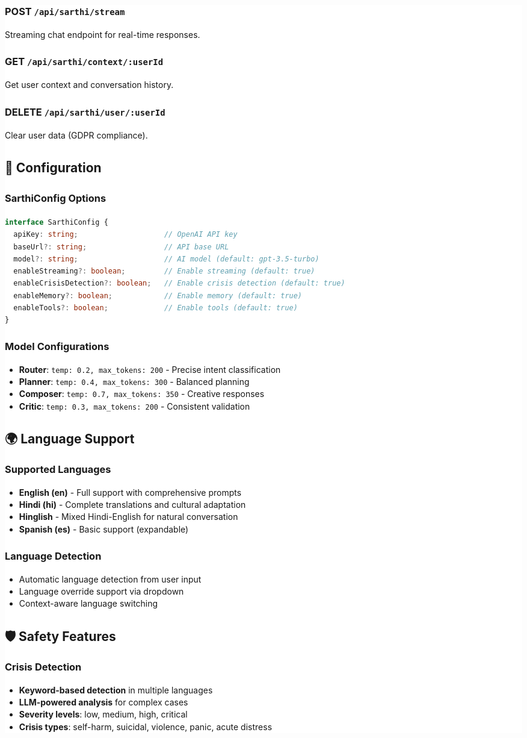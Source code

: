 ### POST `/api/sarthi/stream`
Streaming chat endpoint for real-time responses.

### GET `/api/sarthi/context/:userId`
Get user context and conversation history.

### DELETE `/api/sarthi/user/:userId`
Clear user data (GDPR compliance).

## 🔧 Configuration

### SarthiConfig Options

```typescript
interface SarthiConfig {
  apiKey: string;                    // OpenAI API key
  baseUrl?: string;                  // API base URL
  model?: string;                    // AI model (default: gpt-3.5-turbo)
  enableStreaming?: boolean;         // Enable streaming (default: true)
  enableCrisisDetection?: boolean;   // Enable crisis detection (default: true)
  enableMemory?: boolean;            // Enable memory (default: true)
  enableTools?: boolean;             // Enable tools (default: true)
}
```

### Model Configurations

- **Router**: `temp: 0.2, max_tokens: 200` - Precise intent classification
- **Planner**: `temp: 0.4, max_tokens: 300` - Balanced planning
- **Composer**: `temp: 0.7, max_tokens: 350` - Creative responses
- **Critic**: `temp: 0.3, max_tokens: 200` - Consistent validation

## 🌍 Language Support

### Supported Languages
- **English (en)** - Full support with comprehensive prompts
- **Hindi (hi)** - Complete translations and cultural adaptation
- **Hinglish** - Mixed Hindi-English for natural conversation
- **Spanish (es)** - Basic support (expandable)

### Language Detection
- Automatic language detection from user input
- Language override support via dropdown
- Context-aware language switching

## 🛡️ Safety Features

### Crisis Detection
- **Keyword-based detection** in multiple languages
- **LLM-powered analysis** for complex cases
- **Severity levels**: low, medium, high, critical
- **Crisis types**: self-harm, suicidal, violence, panic, acute distress
